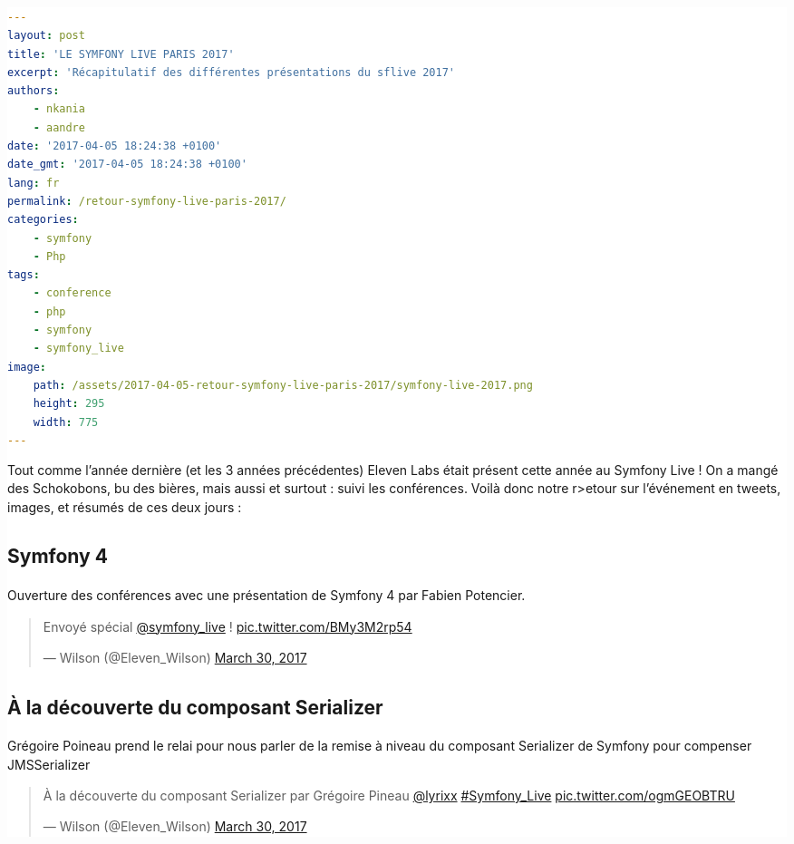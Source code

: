 ```yaml
---
layout: post
title: 'LE SYMFONY LIVE PARIS 2017'
excerpt: 'Récapitulatif des différentes présentations du sflive 2017'
authors:
    - nkania
    - aandre
date: '2017-04-05 18:24:38 +0100'
date_gmt: '2017-04-05 18:24:38 +0100'
lang: fr
permalink: /retour-symfony-live-paris-2017/
categories:
    - symfony
    - Php
tags:
    - conference
    - php
    - symfony
    - symfony_live
image:
    path: /assets/2017-04-05-retour-symfony-live-paris-2017/symfony-live-2017.png
    height: 295
    width: 775
---
```


Tout comme l’année dernière (et les 3 années précédentes) Eleven Labs était présent cette année au Symfony Live ! On a mangé des Schokobons, bu des bières, mais aussi et surtout : suivi les conférences. Voilà donc notre r>etour sur l’événement en tweets, images, et résumés de ces deux jours :

Symfony 4
-------

Ouverture des conférences avec une présentation de Symfony 4 par Fabien Potencier.

<blockquote class="twitter-tweet" data-width="500">
<p lang="fr" dir="ltr">Envoyé spécial <a href="https://twitter.com/symfony_live">@symfony_live</a> ! <a href="https://t.co/BMy3M2rp54">pic.twitter.com/BMy3M2rp54</a></p>
<p>&mdash; Wilson (@Eleven_Wilson) <a href="https://twitter.com/Eleven_Wilson/status/847349984382955520">March 30, 2017</a></p></blockquote>
<p><script async src="//platform.twitter.com/widgets.js" charset="utf-8"></script></p>

À la découverte du composant Serializer
-------

Grégoire Poineau prend le relai pour nous parler de la remise à niveau du composant Serializer de Symfony pour compenser JMSSerializer

<blockquote class="twitter-tweet" data-width="500">
<p lang="fr" dir="ltr">À la découverte du composant Serializer par Grégoire Pineau <a href="https://twitter.com/lyrixx">@lyrixx</a> <a href="https://twitter.com/hashtag/Symfony_Live?src=hash">#Symfony_Live</a> <a href="https://t.co/ogmGEOBTRU">pic.twitter.com/ogmGEOBTRU</a></p>
<p>&mdash; Wilson (@Eleven_Wilson) <a href="https://twitter.com/Eleven_Wilson/status/847361896374190081">March 30, 2017</a></p></blockquote>
<p><script async src="//platform.twitter.com/widgets.js" charset="utf-8"></script></p>
